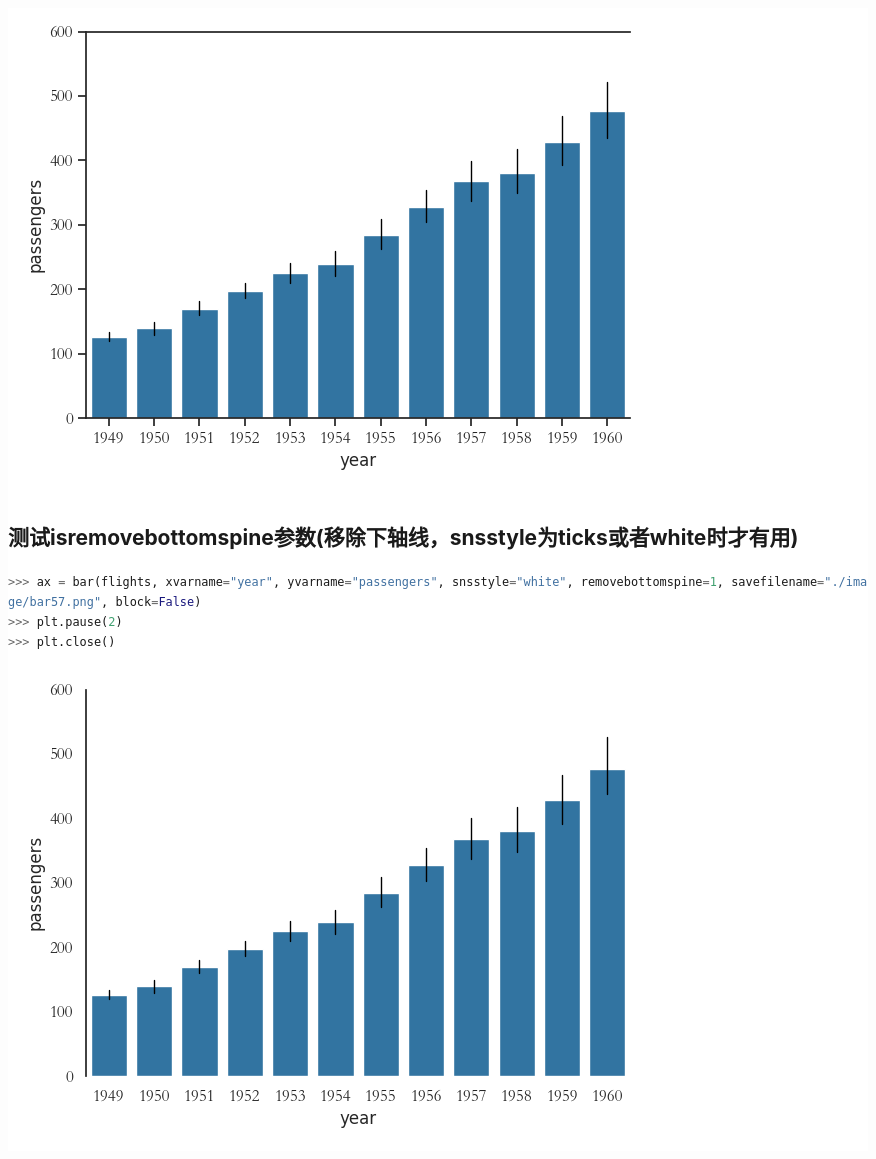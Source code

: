![](../test/image/bar56.png)

## 测试isremovebottomspine参数(移除下轴线，snsstyle为ticks或者white时才有用)
```python
>>> ax = bar(flights, xvarname="year", yvarname="passengers", snsstyle="white", removebottomspine=1, savefilename="./image/bar57.png", block=False)
>>> plt.pause(2)
>>> plt.close()
```

![](../test/image/bar57.png)
